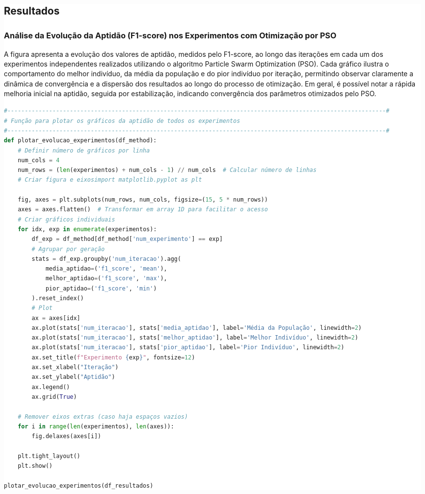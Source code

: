 
## Resultados

### Análise da Evolução da Aptidão (F1-score) nos Experimentos com Otimização por PSO

A figura apresenta a evolução dos valores de aptidão, medidos pelo F1-score, ao longo das iterações em cada um dos experimentos independentes realizados utilizando o algoritmo Particle Swarm Optimization (PSO). Cada gráfico ilustra o comportamento do melhor indivíduo, da média da população e do pior indivíduo por iteração, permitindo observar claramente a dinâmica de convergência e a dispersão dos resultados ao longo do processo de otimização. Em geral, é possível notar a rápida melhoria inicial na aptidão, seguida por estabilização, indicando convergência dos parâmetros otimizados pelo PSO.


```python
#-------------------------------------------------------------------------------------------------------------#
# Função para plotar os gráficos da aptidão de todos os experimentos
#-------------------------------------------------------------------------------------------------------------#
def plotar_evolucao_experimentos(df_method):
    # Definir número de gráficos por linha
    num_cols = 4
    num_rows = (len(experimentos) + num_cols - 1) // num_cols  # Calcular número de linhas
    # Criar figura e eixosimport matplotlib.pyplot as plt

    fig, axes = plt.subplots(num_rows, num_cols, figsize=(15, 5 * num_rows))
    axes = axes.flatten()  # Transformar em array 1D para facilitar o acesso
    # Criar gráficos individuais
    for idx, exp in enumerate(experimentos):
        df_exp = df_method[df_method['num_experimento'] == exp]        
        # Agrupar por geração
        stats = df_exp.groupby('num_iteracao').agg(
            media_aptidao=('f1_score', 'mean'),
            melhor_aptidao=('f1_score', 'max'),
            pior_aptidao=('f1_score', 'min')
        ).reset_index()        
        # Plot
        ax = axes[idx]
        ax.plot(stats['num_iteracao'], stats['media_aptidao'], label='Média da População', linewidth=2)
        ax.plot(stats['num_iteracao'], stats['melhor_aptidao'], label='Melhor Indivíduo', linewidth=2)
        ax.plot(stats['num_iteracao'], stats['pior_aptidao'], label='Pior Indivíduo', linewidth=2)
        ax.set_title(f"Experimento {exp}", fontsize=12)
        ax.set_xlabel("Iteração")
        ax.set_ylabel("Aptidão")
        ax.legend()
        ax.grid(True)

    # Remover eixos extras (caso haja espaços vazios)
    for i in range(len(experimentos), len(axes)):
        fig.delaxes(axes[i])

    plt.tight_layout()
    plt.show()

plotar_evolucao_experimentos(df_resultados)
```
